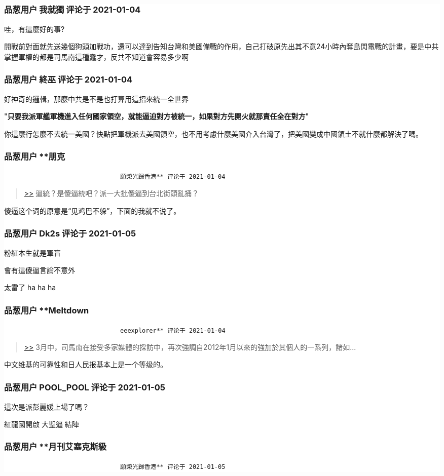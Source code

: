 ### 品葱用户 **我就獨** 评论于 2021-01-04
        
哇，有這麼好的事?  
  
開戰前對面就先送幾個狗頭加戰功，還可以達到告知台灣和美國備戰的作用，自己打破原先出其不意24小時內奪島閃電戰的計畫，要是中共掌握軍權的都是司馬南這種蠢才，反共不知道會容易多少啊
        


            
### 品葱用户 **終巫** 评论于 2021-01-04
        
好神奇的邏輯，那麼中共是不是也打算用這招來統一全世界  
  
"**只要我派軍艦軍機進入任何國家領空，就能逼迫對方被統一，如果對方先開火就那責任全在對方**"  
  
你這麼行怎麼不去統一美國？快點把軍機派去美國領空，也不用考慮什麼美國介入台灣了，把美國變成中國領土不就什麼都解決了嗎。
        


            
### 品葱用户 **朋克				
									願榮光歸香港** 评论于 2021-01-04
        
> [\>>]( "/article/item_id-576393#") 逼統？是傻逼統吧？派一大批傻逼到台北街頭亂捅？

傻逼这个词的原意是“见鸡巴不躲”，下面的我就不说了。
        


            
### 品葱用户 **Dk2s** 评论于 2021-01-05
        
粉紅本生就是軍盲  
  
會有這傻逼言論不意外  
  
太雷了 ha ha ha
        


            
### 品葱用户 **Meltdown				
									eeexplorer** 评论于 2021-01-04
        
> [\>>]( "/article/item_id-576511#") 3月中，司馬南在接受多家媒體的採訪中，再次強調自2012年1月以來的強加於其個人的一系列，諸如...

  
中文维基的可靠性和日人民报基本上是一个等级的。
        


            
### 品葱用户 **POOL_POOL** 评论于 2021-01-05
        
這次是派彭麗媛上場了嗎？  
  
紅龍國開啟 大聖逼 結陣
        


            
### 品葱用户 **月刊艾塞克斯級				
									願榮光歸香港** 评论于 2021-01-05
        